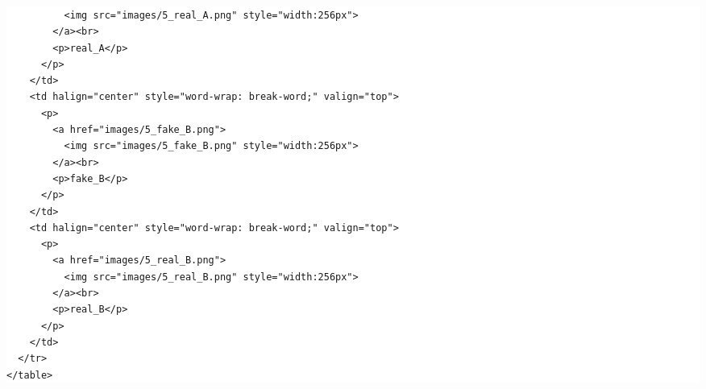               <img src="images/5_real_A.png" style="width:256px">
            </a><br>
            <p>real_A</p>
          </p>
        </td>
        <td halign="center" style="word-wrap: break-word;" valign="top">
          <p>
            <a href="images/5_fake_B.png">
              <img src="images/5_fake_B.png" style="width:256px">
            </a><br>
            <p>fake_B</p>
          </p>
        </td>
        <td halign="center" style="word-wrap: break-word;" valign="top">
          <p>
            <a href="images/5_real_B.png">
              <img src="images/5_real_B.png" style="width:256px">
            </a><br>
            <p>real_B</p>
          </p>
        </td>
      </tr>
    </table>